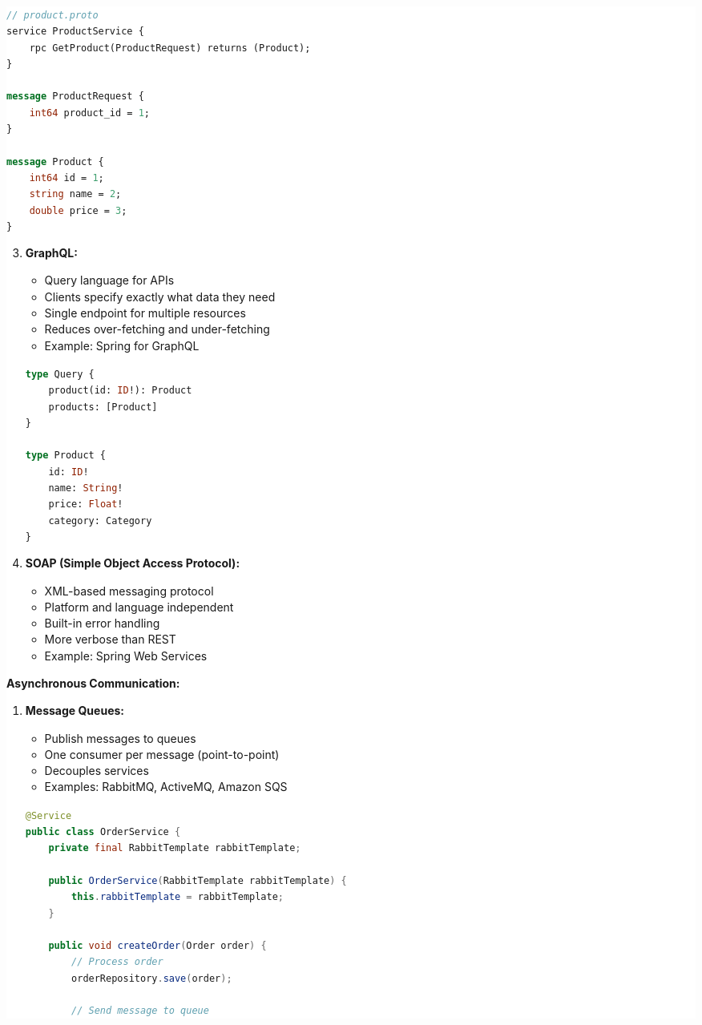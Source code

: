    ```proto
   // product.proto
   service ProductService {
       rpc GetProduct(ProductRequest) returns (Product);
   }
   
   message ProductRequest {
       int64 product_id = 1;
   }
   
   message Product {
       int64 id = 1;
       string name = 2;
       double price = 3;
   }
   ```

3. **GraphQL:**
   - Query language for APIs
   - Clients specify exactly what data they need
   - Single endpoint for multiple resources
   - Reduces over-fetching and under-fetching
   - Example: Spring for GraphQL

   ```graphql
   type Query {
       product(id: ID!): Product
       products: [Product]
   }
   
   type Product {
       id: ID!
       name: String!
       price: Float!
       category: Category
   }
   ```

4. **SOAP (Simple Object Access Protocol):**
   - XML-based messaging protocol
   - Platform and language independent
   - Built-in error handling
   - More verbose than REST
   - Example: Spring Web Services

**Asynchronous Communication:**

1. **Message Queues:**
   - Publish messages to queues
   - One consumer per message (point-to-point)
   - Decouples services
   - Examples: RabbitMQ, ActiveMQ, Amazon SQS

   ```java
   @Service
   public class OrderService {
       private final RabbitTemplate rabbitTemplate;
       
       public OrderService(RabbitTemplate rabbitTemplate) {
           this.rabbitTemplate = rabbitTemplate;
       }
       
       public void createOrder(Order order) {
           // Process order
           orderRepository.save(order);
           
           // Send message to queue
   ```